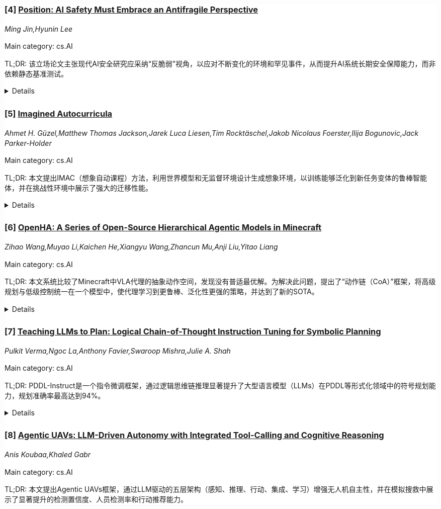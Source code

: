 
### [4] [Position: AI Safety Must Embrace an Antifragile Perspective](https://arxiv.org/abs/2509.13339)
*Ming Jin,Hyunin Lee*

Main category: cs.AI

TL;DR: 该立场论文主张现代AI安全研究应采纳“反脆弱”视角，以应对不断变化的环境和罕见事件，从而提升AI系统长期安全保障能力，而非依赖静态基准测试。


<details><summary>Details</summary></details>


### [5] [Imagined Autocurricula](https://arxiv.org/abs/2509.13341)
*Ahmet H. Güzel,Matthew Thomas Jackson,Jarek Luca Liesen,Tim Rocktäschel,Jakob Nicolaus Foerster,Ilija Bogunovic,Jack Parker-Holder*

Main category: cs.AI

TL;DR: 本文提出IMAC（想象自动课程）方法，利用世界模型和无监督环境设计生成想象环境，以训练能够泛化到新任务变体的鲁棒智能体，并在挑战性环境中展示了强大的迁移性能。


<details><summary>Details</summary></details>


### [6] [OpenHA: A Series of Open-Source Hierarchical Agentic Models in Minecraft](https://arxiv.org/abs/2509.13347)
*Zihao Wang,Muyao Li,Kaichen He,Xiangyu Wang,Zhancun Mu,Anji Liu,Yitao Liang*

Main category: cs.AI

TL;DR: 本文系统比较了Minecraft中VLA代理的抽象动作空间，发现没有普适最优解。为解决此问题，提出了“动作链（CoA）”框架，将高级规划与低级控制统一在一个模型中，使代理学习到更鲁棒、泛化性更强的策略，并达到了新的SOTA。


<details><summary>Details</summary></details>


### [7] [Teaching LLMs to Plan: Logical Chain-of-Thought Instruction Tuning for Symbolic Planning](https://arxiv.org/abs/2509.13351)
*Pulkit Verma,Ngoc La,Anthony Favier,Swaroop Mishra,Julie A. Shah*

Main category: cs.AI

TL;DR: PDDL-Instruct是一个指令微调框架，通过逻辑思维链推理显著提升了大型语言模型（LLMs）在PDDL等形式化领域中的符号规划能力，规划准确率最高达到94%。


<details><summary>Details</summary></details>


### [8] [Agentic UAVs: LLM-Driven Autonomy with Integrated Tool-Calling and Cognitive Reasoning](https://arxiv.org/abs/2509.13352)
*Anis Koubaa,Khaled Gabr*

Main category: cs.AI

TL;DR: 本文提出Agentic UAVs框架，通过LLM驱动的五层架构（感知、推理、行动、集成、学习）增强无人机自主性，并在模拟搜救中展示了显著提升的检测置信度、人员检测率和行动推荐能力。
